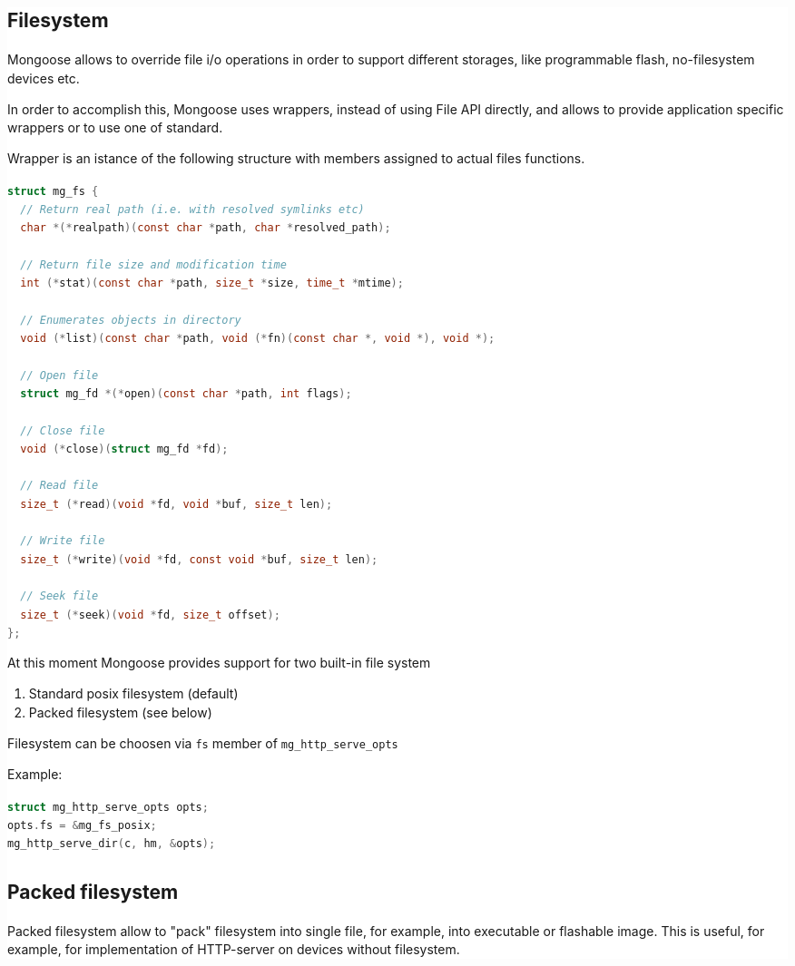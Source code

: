 ## Filesystem

Mongoose allows to override file i/o operations in order to support different storages, like programmable flash, no-filesystem devices etc.

In order to accomplish this, Mongoose uses wrappers, instead of using File API directly, and allows to provide application specific wrappers or to use one of standard.

Wrapper is an istance of the following structure with members assigned to actual files functions.

```c
struct mg_fs {
  // Return real path (i.e. with resolved symlinks etc)
  char *(*realpath)(const char *path, char *resolved_path);

  // Return file size and modification time   
  int (*stat)(const char *path, size_t *size, time_t *mtime);
  
  // Enumerates objects in directory
  void (*list)(const char *path, void (*fn)(const char *, void *), void *);

  // Open file
  struct mg_fd *(*open)(const char *path, int flags);

  // Close file
  void (*close)(struct mg_fd *fd);

  // Read file
  size_t (*read)(void *fd, void *buf, size_t len);

  // Write file
  size_t (*write)(void *fd, const void *buf, size_t len);

  // Seek file
  size_t (*seek)(void *fd, size_t offset);
};
```

At this moment Mongoose provides support for two built-in file system
1. Standard posix filesystem (default)
2. Packed filesystem (see below)

Filesystem can be choosen via `fs` member of `mg_http_serve_opts`

Example:
```c
struct mg_http_serve_opts opts;
opts.fs = &mg_fs_posix;
mg_http_serve_dir(c, hm, &opts);
```

## Packed filesystem

Packed filesystem allow to "pack" filesystem into single file, for example, into executable or flashable image. This is useful, for example, for implementation of HTTP-server on devices without filesystem.
